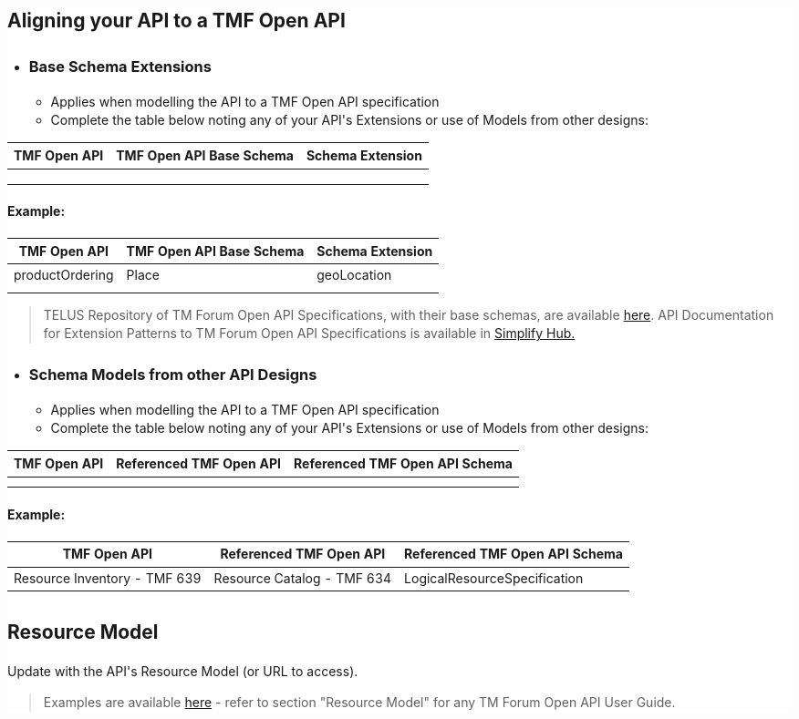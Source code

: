 

## Aligning your API to a TMF Open API 
- ### Base Schema Extensions 
	 - Applies when modelling the API to a TMF  Open API specification
	 - Complete the table below noting any of your API's Extensions or use of Models from 
other designs:

| TMF Open API | TMF Open API Base Schema |Schema Extension  
|--|--| --
|| |  
|| | 
|| |


#### Example:
| TMF Open API | TMF Open API Base Schema |Schema Extension
|--|--| --
|productOrdering| Place | geoLocation  
||  | 

> TELUS Repository of TM Forum Open API Specifications, with their base schemas, are available [here](https://telus-next.stoplight.io/tsbt/tmf-open-api-repository-for-reference-only).
> API Documentation for Extension Patterns to TM Forum Open API Specifications is available in [Simplify Hub.](https://developers.telus.com/topics/applying-tmf-open-apis) 


- ### Schema Models from other API Designs
 

	 - Applies when modelling the API to a TMF  Open API specification
	 - Complete the table below noting any of your API's Extensions or use of Models from 
other designs:

| TMF Open API | Referenced TMF Open API | Referenced TMF Open API Schema 
|--|--| --
|| |  
||  | 


#### Example:
| TMF Open API | Referenced TMF Open API | Referenced TMF Open API Schema 
|--|--|--|
| Resource Inventory - TMF 639|  Resource Catalog - TMF 634 | LogicalResourceSpecification | 


## Resource Model
Update with the API's Resource Model (or URL to access).

> Examples are available [here](https://projects.tmforum.org/wiki/display/API/Open+API+Table) - refer to section "Resource Model" for any TM Forum Open API User Guide.
